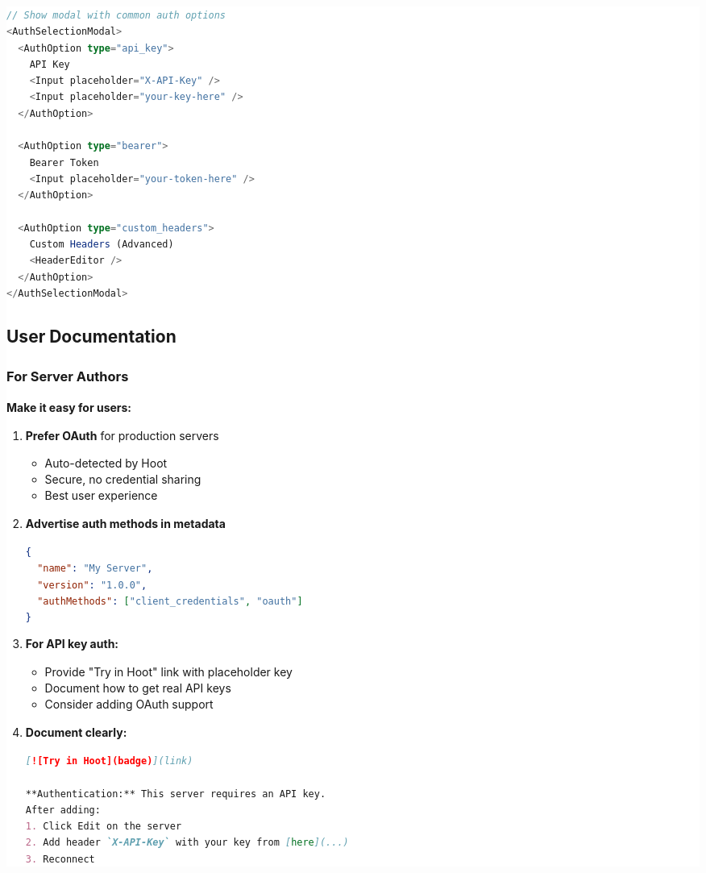 ```typescript
// Show modal with common auth options
<AuthSelectionModal>
  <AuthOption type="api_key">
    API Key
    <Input placeholder="X-API-Key" />
    <Input placeholder="your-key-here" />
  </AuthOption>
  
  <AuthOption type="bearer">
    Bearer Token  
    <Input placeholder="your-token-here" />
  </AuthOption>
  
  <AuthOption type="custom_headers">
    Custom Headers (Advanced)
    <HeaderEditor />
  </AuthOption>
</AuthSelectionModal>
```

## User Documentation

### For Server Authors

**Make it easy for users:**

1. **Prefer OAuth** for production servers
   - Auto-detected by Hoot
   - Secure, no credential sharing
   - Best user experience

2. **Advertise auth methods in metadata**
   ```json
   {
     "name": "My Server",
     "version": "1.0.0",
     "authMethods": ["client_credentials", "oauth"]
   }
   ```

3. **For API key auth:**
   - Provide "Try in Hoot" link with placeholder key
   - Document how to get real API keys
   - Consider adding OAuth support

4. **Document clearly:**
   ```markdown
   [![Try in Hoot](badge)](link)
   
   **Authentication:** This server requires an API key. 
   After adding:
   1. Click Edit on the server
   2. Add header `X-API-Key` with your key from [here](...)
   3. Reconnect
   ```
